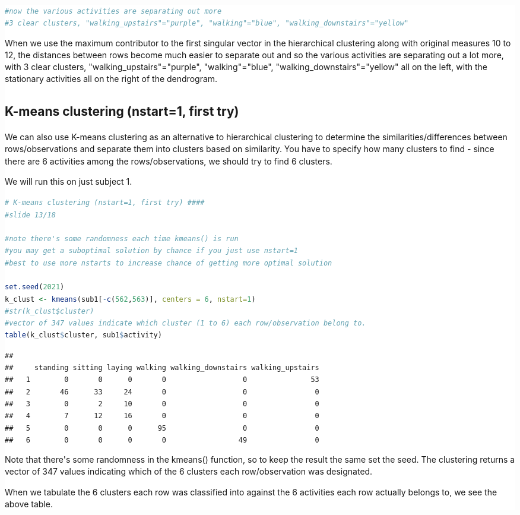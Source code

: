 ```r
#now the various activities are separating out more
#3 clear clusters, "walking_upstairs"="purple", "walking"="blue", "walking_downstairs"="yellow"
```

When we use the maximum contributor to the first singular vector in the hierarchical clustering along with original measures 10 to 12, the distances between rows become much easier to separate out and so the various activities are separating out a lot more, with 3 clear clusters, "walking_upstairs"="purple", "walking"="blue", "walking_downstairs"="yellow" all on the left, with the stationary activities all on the right of the dendrogram. 



## K-means clustering (nstart=1, first try)

We can also use K-means clustering as an alternative to hierarchical clustering to determine the similarities/differences between rows/observations and separate them into clusters based on similarity. You have to specify how many clusters to find - since there are 6 activities among the rows/observations, we should try to find 6 clusters. 

We will run this on just subject 1.


```r
# K-means clustering (nstart=1, first try) ####
#slide 13/18

#note there's some randomness each time kmeans() is run
#you may get a suboptimal solution by chance if you just use nstart=1
#best to use more nstarts to increase chance of getting more optimal solution

set.seed(2021)
k_clust <- kmeans(sub1[-c(562,563)], centers = 6, nstart=1)
#str(k_clust$cluster) 
#vector of 347 values indicate which cluster (1 to 6) each row/observation belong to.
table(k_clust$cluster, sub1$activity)
```

```
##    
##     standing sitting laying walking walking_downstairs walking_upstairs
##   1        0       0      0       0                  0               53
##   2       46      33     24       0                  0                0
##   3        0       2     10       0                  0                0
##   4        7      12     16       0                  0                0
##   5        0       0      0      95                  0                0
##   6        0       0      0       0                 49                0
```

Note that there's some randomness in the kmeans() function, so to keep the result the same set the seed. 
The clustering returns a vector of 347 values indicating which of the 6 clusters each row/observation was designated. 

When we tabulate the 6 clusters each row was classified into against the 6 activities each row actually belongs to, we see the above table.
